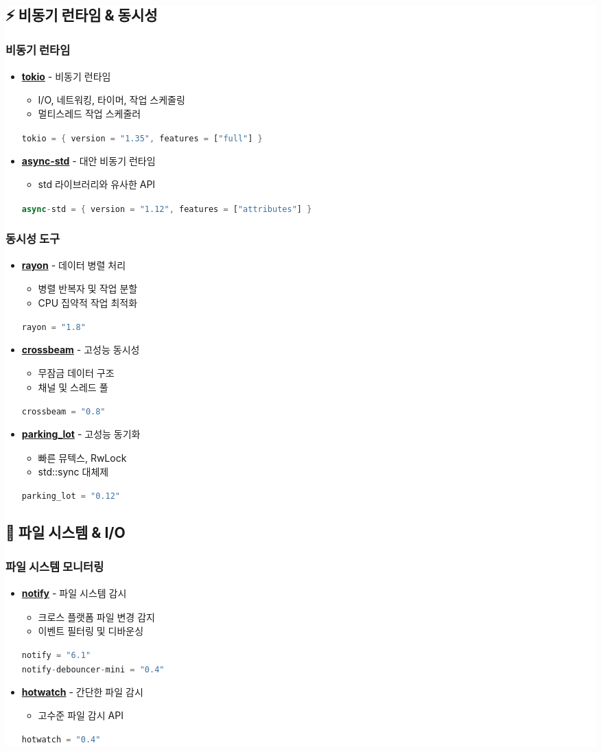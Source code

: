 ## ⚡ 비동기 런타임 & 동시성

### 비동기 런타임
- **[tokio](https://crates.io/crates/tokio)** - 비동기 런타임
  - I/O, 네트워킹, 타이머, 작업 스케줄링
  - 멀티스레드 작업 스케줄러
  ```rust
  tokio = { version = "1.35", features = ["full"] }
  ```

- **[async-std](https://crates.io/crates/async-std)** - 대안 비동기 런타임
  - std 라이브러리와 유사한 API
  ```rust
  async-std = { version = "1.12", features = ["attributes"] }
  ```

### 동시성 도구
- **[rayon](https://crates.io/crates/rayon)** - 데이터 병렬 처리
  - 병렬 반복자 및 작업 분할
  - CPU 집약적 작업 최적화
  ```rust
  rayon = "1.8"
  ```

- **[crossbeam](https://crates.io/crates/crossbeam)** - 고성능 동시성
  - 무잠금 데이터 구조
  - 채널 및 스레드 풀
  ```rust
  crossbeam = "0.8"
  ```

- **[parking_lot](https://crates.io/crates/parking_lot)** - 고성능 동기화
  - 빠른 뮤텍스, RwLock
  - std::sync 대체제
  ```rust
  parking_lot = "0.12"
  ```

## 📁 파일 시스템 & I/O

### 파일 시스템 모니터링
- **[notify](https://crates.io/crates/notify)** - 파일 시스템 감시
  - 크로스 플랫폼 파일 변경 감지
  - 이벤트 필터링 및 디바운싱
  ```rust
  notify = "6.1"
  notify-debouncer-mini = "0.4"
  ```

- **[hotwatch](https://crates.io/crates/hotwatch)** - 간단한 파일 감시
  - 고수준 파일 감시 API
  ```rust
  hotwatch = "0.4"
  ```
